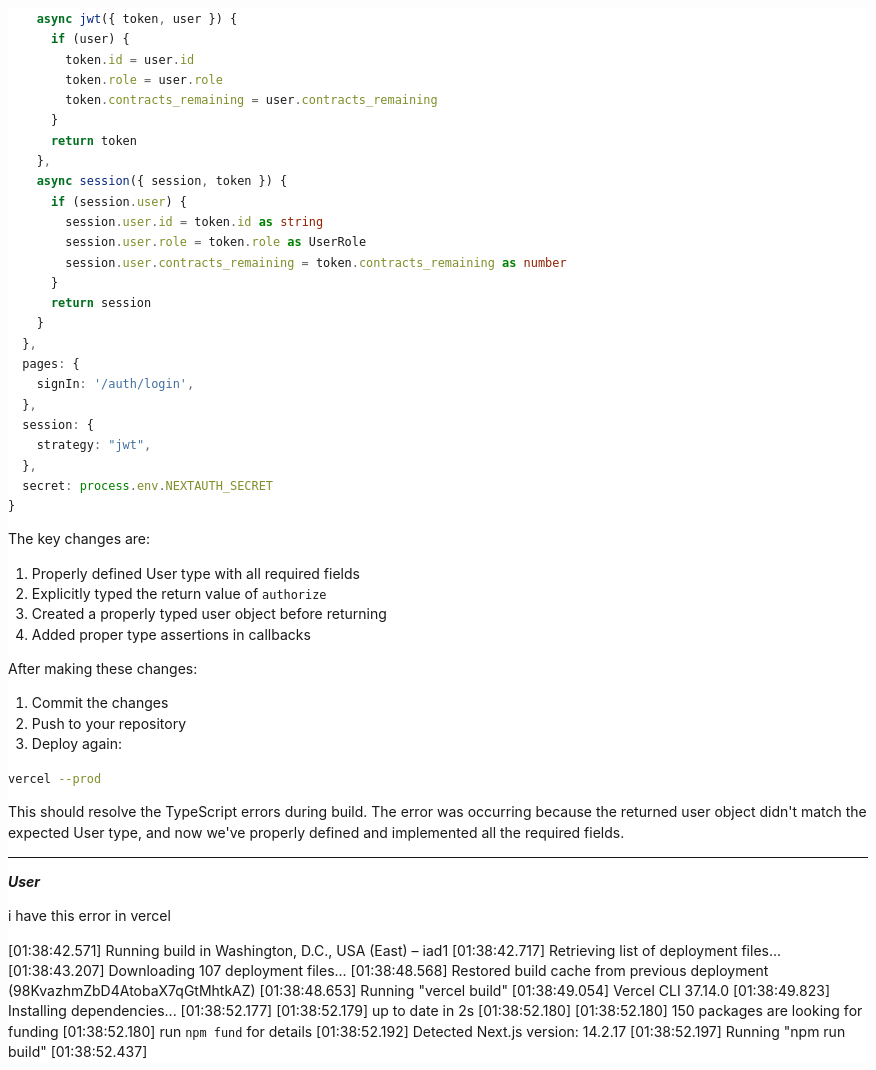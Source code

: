 ```typescript:src/lib/auth.ts
    async jwt({ token, user }) {
      if (user) {
        token.id = user.id
        token.role = user.role
        token.contracts_remaining = user.contracts_remaining
      }
      return token
    },
    async session({ session, token }) {
      if (session.user) {
        session.user.id = token.id as string
        session.user.role = token.role as UserRole
        session.user.contracts_remaining = token.contracts_remaining as number
      }
      return session
    }
  },
  pages: {
    signIn: '/auth/login',
  },
  session: {
    strategy: "jwt",
  },
  secret: process.env.NEXTAUTH_SECRET
}
```

The key changes are:
1. Properly defined User type with all required fields
2. Explicitly typed the return value of `authorize`
3. Created a properly typed user object before returning
4. Added proper type assertions in callbacks

After making these changes:

1. Commit the changes
2. Push to your repository
3. Deploy again:
```bash
vercel --prod
```

This should resolve the TypeScript errors during build. The error was occurring because the returned user object didn't match the expected User type, and now we've properly defined and implemented all the required fields.

---

_**User**_

i have this error in vercel

[01:38:42.571] Running build in Washington, D.C., USA (East) – iad1
[01:38:42.717] Retrieving list of deployment files...
[01:38:43.207] Downloading 107 deployment files...
[01:38:48.568] Restored build cache from previous deployment (98KvazhmZbD4AtobaX7qGtMhtkAZ)
[01:38:48.653] Running "vercel build"
[01:38:49.054] Vercel CLI 37.14.0
[01:38:49.823] Installing dependencies...
[01:38:52.177] 
[01:38:52.179] up to date in 2s
[01:38:52.180] 
[01:38:52.180] 150 packages are looking for funding
[01:38:52.180]   run `npm fund` for details
[01:38:52.192] Detected Next.js version: 14.2.17
[01:38:52.197] Running "npm run build"
[01:38:52.437] 